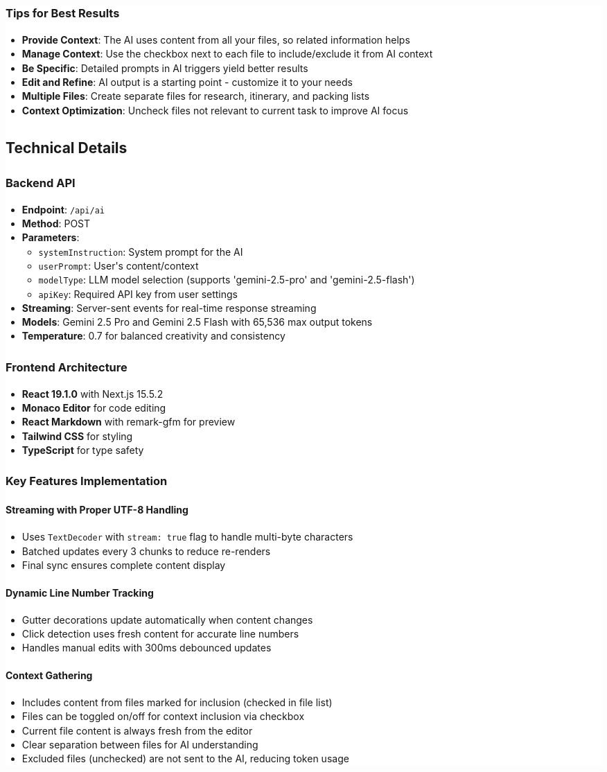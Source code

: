 ### Tips for Best Results

- **Provide Context**: The AI uses content from all your files, so related information helps
- **Manage Context**: Use the checkbox next to each file to include/exclude it from AI context
- **Be Specific**: Detailed prompts in AI triggers yield better results
- **Edit and Refine**: AI output is a starting point - customize it to your needs
- **Multiple Files**: Create separate files for research, itinerary, and packing lists
- **Context Optimization**: Uncheck files not relevant to current task to improve AI focus

## Technical Details

### Backend API

- **Endpoint**: `/api/ai`
- **Method**: POST
- **Parameters**:
  - `systemInstruction`: System prompt for the AI
  - `userPrompt`: User's content/context
  - `modelType`: LLM model selection (supports 'gemini-2.5-pro' and 'gemini-2.5-flash')
  - `apiKey`: Required API key from user settings
- **Streaming**: Server-sent events for real-time response streaming
- **Models**: Gemini 2.5 Pro and Gemini 2.5 Flash with 65,536 max output tokens
- **Temperature**: 0.7 for balanced creativity and consistency

### Frontend Architecture

- **React 19.1.0** with Next.js 15.5.2
- **Monaco Editor** for code editing
- **React Markdown** with remark-gfm for preview
- **Tailwind CSS** for styling
- **TypeScript** for type safety

### Key Features Implementation

#### Streaming with Proper UTF-8 Handling

- Uses `TextDecoder` with `stream: true` flag to handle multi-byte characters
- Batched updates every 3 chunks to reduce re-renders
- Final sync ensures complete content display

#### Dynamic Line Number Tracking

- Gutter decorations update automatically when content changes
- Click detection uses fresh content for accurate line numbers
- Handles manual edits with 300ms debounced updates

#### Context Gathering

- Includes content from files marked for inclusion (checked in file list)
- Files can be toggled on/off for context inclusion via checkbox
- Current file content is always fresh from the editor
- Clear separation between files for AI understanding
- Excluded files (unchecked) are not sent to the AI, reducing token usage
